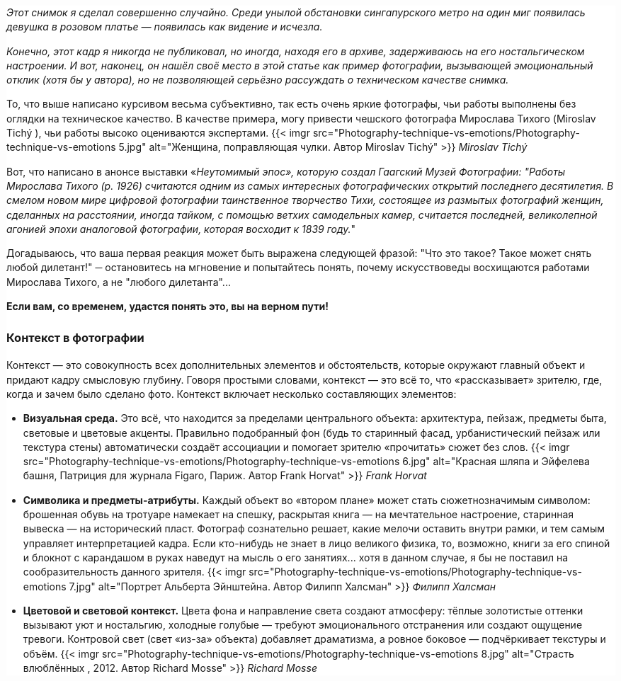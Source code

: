*Этот снимок я сделал совершенно случайно. Среди унылой обстановки сингапурского метро на один миг появилась девушка в розовом платье — появилась как видение и исчезла.*

*Конечно, этот кадр я никогда не публиковал, но иногда, находя его в архиве, задерживаюсь на его ностальгическом настроении. И вот, наконец, он нашёл своё место в этой статье как пример фотографии, вызывающей эмоциональный отклик (хотя бы у автора), но не позволяющей серьёзно рассуждать о техническом качестве снимка.*

То, что выше написано курсивом весьма субъективно, так есть очень яркие фотографы, чьи работы выполнены без оглядки на техническое качество. В качестве примера, могу привести чешского фотографа Мирослава Тихого (Miroslav Tichý ), чьи работы высоко оцениваются экспертами.
{{< imgr src="Photography-technique-vs-emotions/Photography-technique-vs-emotions 5.jpg" alt="Женщина, поправляющая чулки. Автор Miroslav Tichý" >}}
*Miroslav Tichý*

Вот, что написано в анонсе выставки «*Неутомимый эпос», которую создал Гаагский Музей Фотографии: "Работы Мирослава Тихого (р. 1926) считаются одним из самых интересных фотографических открытий последнего десятилетия. В смелом новом мире цифровой фотографии таинственное творчество Тихи, состоящее из размытых фотографий женщин, сделанных на расстоянии, иногда тайком, с помощью ветхих самодельных камер, считается последней, великолепной агонией эпохи аналоговой фотографии, которая восходит к 1839 году.*"

Догадываюсь, что ваша первая реакция может быть выражена следующей фразой: "Что это такое? Такое может снять любой дилетант!" ─ остановитесь на мгновение и попытайтесь понять, почему искусствоведы восхищаются работами Мирослава Тихого, а не "любого дилетанта"...

**Если вам, со временем, удастся понять это, вы на верном пути!**

### Контекст в фотографии

Контекст — это совокупность всех дополнительных элементов и обстоятельств, которые окружают главный объект и придают кадру смысловую глубину. Говоря простыми словами, контекст — это всё то, что «рассказывает» зрителю, где, когда и зачем было сделано фото.
Контекст включает несколько составляющих элементов:

- **Визуальная среда.** Это всё, что находится за пределами центрального объекта: архитектура, пейзаж, предметы быта, световые и цветовые акценты. Правильно подобранный фон (будь то старинный фасад, урбанистический пейзаж или текстура стены) автоматически создаёт ассоциации и помогает зрителю «прочитать» сюжет без слов.
{{< imgr src="Photography-technique-vs-emotions/Photography-technique-vs-emotions 6.jpg" alt="Красная шляпа и Эйфелева башня, Патриция для журнала Figaro, Париж. Автор Frank Horvat" >}}
*Frank Horvat*

- **Символика и предметы-атрибуты.** Каждый объект во «втором плане» может стать сюжетнозначимым символом: брошенная обувь на тротуаре намекает на спешку, раскрытая книга — на мечтательное настроение, старинная вывеска — на исторический пласт. Фотограф сознательно решает, какие мелочи оставить внутри рамки, и тем самым управляет интерпретацией кадра. Если кто-нибудь не знает в лицо великого физика, то, возможно, книги за его спиной и блокнот с карандашом в руках наведут на мысль о его занятиях... хотя в данном случае, я бы не поставил на сообразительность данного зрителя.
{{< imgr src="Photography-technique-vs-emotions/Photography-technique-vs-emotions 7.jpg" alt="Портрет Альберта Эйнштейна. Автор Филипп Халсман" >}}
*Филипп Халсман*

- **Цветовой и световой контекст.** Цвета фона и направление света создают атмосферу: тёплые золотистые оттенки вызывают уют и ностальгию, холодные голубые — требуют эмоционального отстранения или создают ощущение тревоги. Контровой свет (свет «из-за» объекта) добавляет драматизма, а ровное боковое — подчёркивает текстуры и объём.
{{< imgr src="Photography-technique-vs-emotions/Photography-technique-vs-emotions 8.jpg" alt="Страсть влюблённых , 2012. Автор Richard Mosse" >}}
*Richard Mosse*
